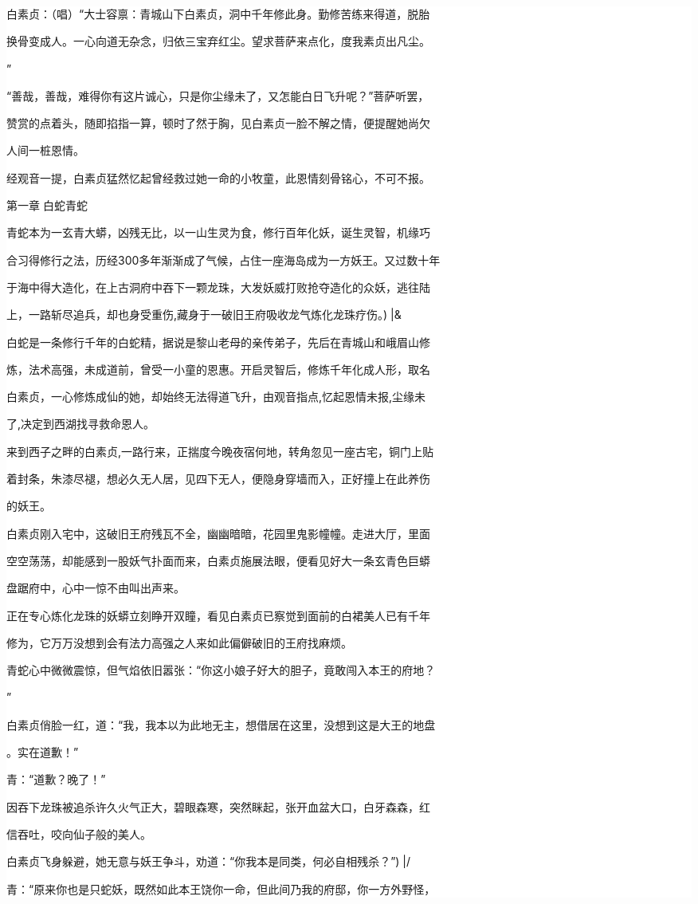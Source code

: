 白素贞：（唱）“大士容禀：青城山下白素贞，洞中千年修此身。勤修苦练来得道，脱胎

换骨变成人。一心向道无杂念，归依三宝弃红尘。望求菩萨来点化，度我素贞出凡尘。

”

“善哉，善哉，难得你有这片诚心，只是你尘缘未了，又怎能白日飞升呢？”菩萨听罢，

赞赏的点着头，随即掐指一算，顿时了然于胸，见白素贞一脸不解之情，便提醒她尚欠

人间一桩恩情。

经观音一提，白素贞猛然忆起曾经救过她一命的小牧童，此恩情刻骨铭心，不可不报。

第一章 白蛇青蛇

青蛇本为一玄青大蟒，凶残无比，以一山生灵为食，修行百年化妖，诞生灵智，机缘巧

合习得修行之法，历经300多年渐渐成了气候，占住一座海岛成为一方妖王。又过数十年

于海中得大造化，在上古洞府中吞下一颗龙珠，大发妖威打败抢夺造化的众妖，逃往陆

上，一路斩尽追兵，却也身受重伤,藏身于一破旧王府吸收龙气炼化龙珠疗伤。) |&

白蛇是一条修行千年的白蛇精，据说是黎山老母的亲传弟子，先后在青城山和峨眉山修

炼，法术高强，未成道前，曾受一小童的恩惠。开启灵智后，修炼千年化成人形，取名

白素贞，一心修炼成仙的她，却始终无法得道飞升，由观音指点,忆起恩情未报,尘缘未

了,决定到西湖找寻救命恩人。

来到西子之畔的白素贞,一路行来，正揣度今晚夜宿何地，转角忽见一座古宅，铜门上贴

着封条，朱漆尽褪，想必久无人居，见四下无人，便隐身穿墙而入，正好撞上在此养伤

的妖王。

白素贞刚入宅中，这破旧王府残瓦不全，幽幽暗暗，花园里鬼影幢幢。走进大厅，里面

空空荡荡，却能感到一股妖气扑面而来，白素贞施展法眼，便看见好大一条玄青色巨蟒

盘踞府中，心中一惊不由叫出声来。

正在专心炼化龙珠的妖蟒立刻睁开双瞳，看见白素贞已察觉到面前的白裙美人已有千年

修为，它万万没想到会有法力高强之人来如此偏僻破旧的王府找麻烦。

青蛇心中微微震惊，但气焰依旧嚣张：“你这小娘子好大的胆子，竟敢闯入本王的府地？

”

白素贞俏脸一红，道：“我，我本以为此地无主，想借居在这里，没想到这是大王的地盘

。实在道歉！”

青：“道歉？晚了！”

因吞下龙珠被追杀许久火气正大，碧眼森寒，突然眯起，张开血盆大口，白牙森森，红

信吞吐，咬向仙子般的美人。

白素贞飞身躲避，她无意与妖王争斗，劝道：“你我本是同类，何必自相残杀？”) |/

青：“原来你也是只蛇妖，既然如此本王饶你一命，但此间乃我的府邸，你一方外野怪，
